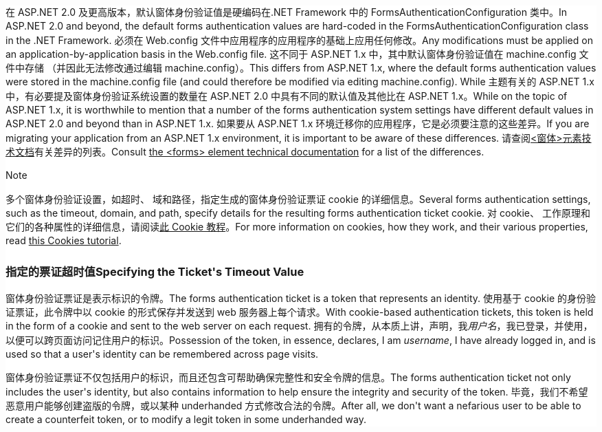 <span data-ttu-id="e4b40-166">在 ASP.NET 2.0 及更高版本，默认窗体身份验证值是硬编码在.NET Framework 中的 FormsAuthenticationConfiguration 类中。</span><span class="sxs-lookup"><span data-stu-id="e4b40-166">In ASP.NET 2.0 and beyond, the default forms authentication values are hard-coded in the FormsAuthenticationConfiguration class in the .NET Framework.</span></span> <span data-ttu-id="e4b40-167">必须在 Web.config 文件中应用程序的应用程序的基础上应用任何修改。</span><span class="sxs-lookup"><span data-stu-id="e4b40-167">Any modifications must be applied on an application-by-application basis in the Web.config file.</span></span> <span data-ttu-id="e4b40-168">这不同于 ASP.NET 1.x 中，其中默认窗体身份验证值在 machine.config 文件中存储 （并因此无法修改通过编辑 machine.config）。</span><span class="sxs-lookup"><span data-stu-id="e4b40-168">This differs from ASP.NET 1.x, where the default forms authentication values were stored in the machine.config file (and could therefore be modified via editing machine.config).</span></span> <span data-ttu-id="e4b40-169">While 主题有关的 ASP.NET 1.x 中，有必要提及窗体身份验证系统设置的数量在 ASP.NET 2.0 中具有不同的默认值及其他比在 ASP.NET 1.x。</span><span class="sxs-lookup"><span data-stu-id="e4b40-169">While on the topic of ASP.NET 1.x, it is worthwhile to mention that a number of the forms authentication system settings have different default values in ASP.NET 2.0 and beyond than in ASP.NET 1.x.</span></span> <span data-ttu-id="e4b40-170">如果要从 ASP.NET 1.x 环境迁移你的应用程序，它是必须要注意的这些差异。</span><span class="sxs-lookup"><span data-stu-id="e4b40-170">If you are migrating your application from an ASP.NET 1.x environment, it is important to be aware of these differences.</span></span> <span data-ttu-id="e4b40-171">请查阅[&lt;窗体&gt;元素技术文档](https://msdn.microsoft.com/library/1d3t3c61.aspx)有关差异的列表。</span><span class="sxs-lookup"><span data-stu-id="e4b40-171">Consult [the &lt;forms&gt; element technical documentation](https://msdn.microsoft.com/library/1d3t3c61.aspx) for a list of the differences.</span></span>

> [!NOTE]
> <span data-ttu-id="e4b40-172">多个窗体身份验证设置，如超时、 域和路径，指定生成的窗体身份验证票证 cookie 的详细信息。</span><span class="sxs-lookup"><span data-stu-id="e4b40-172">Several forms authentication settings, such as the timeout, domain, and path, specify details for the resulting forms authentication ticket cookie.</span></span> <span data-ttu-id="e4b40-173">对 cookie、 工作原理和它们的各种属性的详细信息，请阅读[此 Cookie 教程](http://www.quirksmode.org/js/cookies.html)。</span><span class="sxs-lookup"><span data-stu-id="e4b40-173">For more information on cookies, how they work, and their various properties, read [this Cookies tutorial](http://www.quirksmode.org/js/cookies.html).</span></span>


### <a name="specifying-the-tickets-timeout-value"></a><span data-ttu-id="e4b40-174">指定的票证超时值</span><span class="sxs-lookup"><span data-stu-id="e4b40-174">Specifying the Ticket's Timeout Value</span></span>

<span data-ttu-id="e4b40-175">窗体身份验证票证是表示标识的令牌。</span><span class="sxs-lookup"><span data-stu-id="e4b40-175">The forms authentication ticket is a token that represents an identity.</span></span> <span data-ttu-id="e4b40-176">使用基于 cookie 的身份验证票证，此令牌中以 cookie 的形式保存并发送到 web 服务器上每个请求。</span><span class="sxs-lookup"><span data-stu-id="e4b40-176">With cookie-based authentication tickets, this token is held in the form of a cookie and sent to the web server on each request.</span></span> <span data-ttu-id="e4b40-177">拥有的令牌，从本质上讲，声明，我*用户名*，我已登录，并使用，以便可以跨页面访问记住用户的标识。</span><span class="sxs-lookup"><span data-stu-id="e4b40-177">Possession of the token, in essence, declares, I am *username*, I have already logged in, and is used so that a user's identity can be remembered across page visits.</span></span>

<span data-ttu-id="e4b40-178">窗体身份验证票证不仅包括用户的标识，而且还包含可帮助确保完整性和安全令牌的信息。</span><span class="sxs-lookup"><span data-stu-id="e4b40-178">The forms authentication ticket not only includes the user's identity, but also contains information to help ensure the integrity and security of the token.</span></span> <span data-ttu-id="e4b40-179">毕竟，我们不希望恶意用户能够创建盗版的令牌，或以某种 underhanded 方式修改合法的令牌。</span><span class="sxs-lookup"><span data-stu-id="e4b40-179">After all, we don't want a nefarious user to be able to create a counterfeit token, or to modify a legit token in some underhanded way.</span></span>
